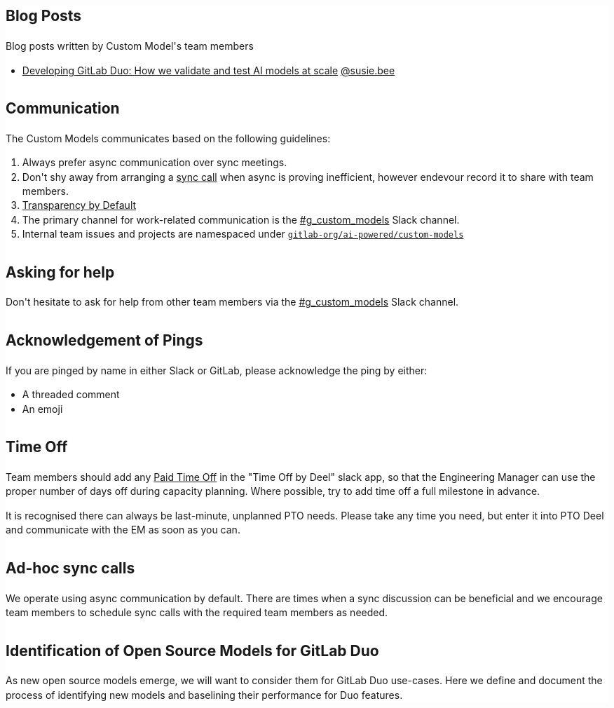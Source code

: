## Blog Posts

Blog posts written by Custom Model's team members

- [Developing GitLab Duo: How we validate and test AI models at scale](https://about.gitlab.com/blog/2024/05/09/developing-gitlab-duo-how-we-validate-and-test-ai-models-at-scale/) [@susie.bee](https://gitlab.com/susie.bee)

## Communication

The Custom Models communicates based on the following guidelines:

1. Always prefer async communication over sync meetings.
1. Don't shy away from arranging a [sync call](#ad-hoc-sync-calls) when async is proving inefficient, however endevour record it to share with team members.
1. [Transparency by Default](/handbook/security/transparency-by-default/)
1. The primary channel for work-related communication is the [#g_custom_models](https://gitlab.enterprise.slack.com/archives/C06DCB3N96F) Slack channel.
1. Internal team issues and projects are namespaced under [`gitlab-org/ai-powered/custom-models`](https://gitlab.com/gitlab-org/ai-powered/custom-models)

## Asking for help

Don't hesitate to ask for help from other team members via the [#g_custom_models](https://gitlab.enterprise.slack.com/archives/C06DCB3N96F) Slack channel.

## Acknowledgement of Pings

If you are pinged by name in either Slack or GitLab, please acknowledge the ping by either:

- A threaded comment
- An emoji

## Time Off

Team members should add any [Paid Time Off](/handbook/people-group/paid-time-off/) in the "Time Off by Deel" slack app, so that the Engineering Manager can use the proper number of days off during capacity planning. Where possible, try to add time off a full milestone in advance.

It is recognised there can always be last-minute, unplanned PTO needs. Please take any time you need, but enter it into PTO Deel and communicate with the EM as soon as you can.

## Ad-hoc sync calls

We operate using async communication by default. There are times when a sync discussion can be beneficial and we encourage team members to schedule sync calls with the required team members as needed.

## Identification of Open Source Models for GitLab Duo

As new open source models emerge, we will want to consider them for GitLab Duo use-cases. Here we define and document the process of identifying new models and baselining their performance for Duo features.
